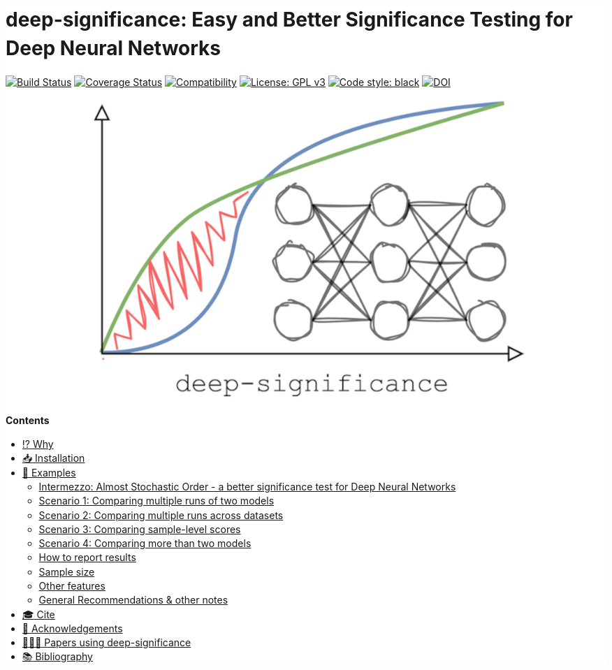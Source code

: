 # deep-significance: Easy and Better Significance Testing for Deep Neural Networks

[![Build Status](https://travis-ci.com/Kaleidophon/deep-significance.svg?branch=main)]()
[![Coverage Status](https://coveralls.io/repos/github/Kaleidophon/deep-significance/badge.svg?branch=main&service=github)](https://coveralls.io/github/Kaleidophon/deep-significance?branch=main)
[![Compatibility](https://img.shields.io/badge/python-v3.7-blue)]()
[![License: GPL v3](https://img.shields.io/badge/License-GPLv3-blue.svg)](https://www.gnu.org/licenses/gpl-3.0)
[![Code style: black](https://img.shields.io/badge/code%20style-black-000000.svg)](https://github.com/python/black)
[![DOI](https://zenodo.org/badge/341677886.svg)](https://zenodo.org/badge/latestdoi/341677886)

![](img/logo.png)

**Contents**

* [:interrobang: Why](#interrobang-why)
* [:inbox_tray: Installation](#inbox_tray-installation)
* [:bookmark: Examples](#bookmark-examples)
  * [Intermezzo: Almost Stochastic Order - a better significance test for Deep Neural Networks](#intermezzo-almost-stochastic-order---a-better-significance-test-for-deep-neural-networks)
  * [Scenario 1: Comparing multiple runs of two models](#scenario-1---comparing-multiple-runs-of-two-models)
  * [Scenario 2: Comparing multiple runs across datasets](#scenario-2---comparing-multiple-runs-across-datasets) 
  * [Scenario 3: Comparing sample-level scores](#scenario-3---comparing-sample-level-scores)
  * [Scenario 4: Comparing more than two models](#scenario-4---comparing-more-than-two-models)
  * [How to report results](#newspaper-how-to-report-results)
  * [Sample size](#control_knobs-sample-size)
  * [Other features](#sparkles-other-features)
  * [General Recommendations & other notes](#general-recommendations) 
* [:mortar_board: Cite](#mortar_board-cite)
* [:medal_sports: Acknowledgements](#medal_sports-acknowledgements)
* [:people_holding_hands: Papers using deep-significance](#people_holding_hands-papers-using-deep-significance)
* [:books: Bibliography](#books-bibliography)
